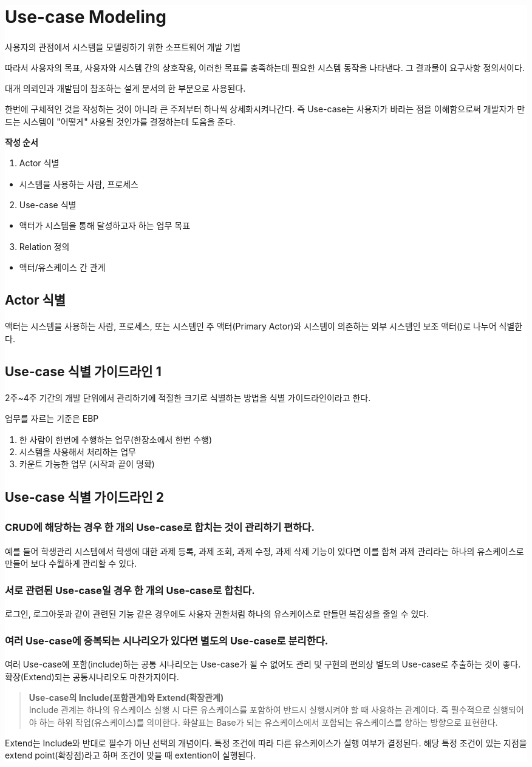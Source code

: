 # Use-case Modeling
사용자의 관점에서 시스템을 모델링하기 위한 소프트웨어 개발 기법

따라서 사용자의 목표, 사용자와 시스템 간의 상호작용, 이러한 목표를 충족하는데 필요한 시스템 동작을 나타낸다.
그 결과물이 요구사항 정의서이다.

대개 의뢰인과 개발팀이 참조하는 설계 문서의 한 부분으로 사용된다. 

한번에 구체적인 것을 작성하는 것이 아니라 큰 주제부터 하나씩 상세화시켜나간다. 즉 Use-case는 사용자가 바라는 점을 이해함으로써 개발자가 만드는 시스템이 "어떻게" 사용될 것인가를 결정하는데 도움을 준다. 

**작성 순서**
1. Actor 식별
  - 시스템을 사용하는 사람, 프로세스
2. Use-case 식별
  - 액터가 시스템을 통해 달성하고자 하는 업무 목표
3. Relation 정의
  - 액터/유스케이스 간 관계

## Actor 식별
액터는 시스템을 사용하는 사람, 프로세스, 또는 시스템인 주 액터(Primary Actor)와 시스템이 의존하는 외부 시스템인 보조 액터()로 나누어 식별한다. 


## Use-case 식별 가이드라인 1
2주~4주 기간의 개발 단위에서 관리하기에 적절한 크기로 식별하는 방법을 식별 가이드라인이라고 한다. 

업무를 자르는 기준은 EBP 
1. 한 사람이 한번에 수행하는 업무(한장소에서 한번 수행)
2. 시스템을 사용해서 처리하는 업무
3. 카운트 가능한 업무 (시작과 끝이 명확)

## Use-case 식별 가이드라인 2
###  CRUD에 해당하는 경우 한 개의 Use-case로 합치는 것이 관리하기 편하다. 
예를 들어 학생관리 시스템에서 학생에 대한 과제 등록, 과제 조회, 과제 수정, 과제 삭제 기능이 있다면 이를 합쳐 과제 관리라는 하나의 유스케이스로 만들어 보다 수월하게 관리할 수 있다. 

### 서로 관련된 Use-case일 경우 한 개의 Use-case로 합친다. 
로그인, 로그아웃과 같이 관련된 기능 같은 경우에도 사용자 권한처럼 하나의 유스케이스로 만들면 복잡성을 줄일 수 있다.

### 여러 Use-case에 중복되는 시나리오가 있다면 별도의 Use-case로 분리한다.
여러 Use-case에 포함(include)하는 공통 시나리오는 Use-case가 될 수 없어도 관리 및 구현의 편의상 별도의 Use-case로 추출하는 것이 좋다. 확장(Extend)되는 공통시나리오도 마찬가지이다.

>**Use-case의 Include(포함관계)와 Extend(확장관계)**  
>Include 관계는 하나의 유스케이스 실행 시 다른 유스케이스를 포함하여 반드시 실행시켜야 할 때 사용하는 관계이다. 즉 필수적으로 실행되어야 하는 하위 작업(유스케이스)를 의미한다. 화살표는 Base가 되는 유스케이스에서 포함되는 유스케이스를 향하는 방향으로 표현한다.

Extend는 Include와 반대로 필수가 아닌 선택의 개념이다. 특정 조건에 따라 다른 유스케이스가 실행 여부가 결정된다. 해당 특정 조건이 있는 지점을 extend point(확장점)라고 하며 조건이 맞을 때 extention이 실행된다. 
